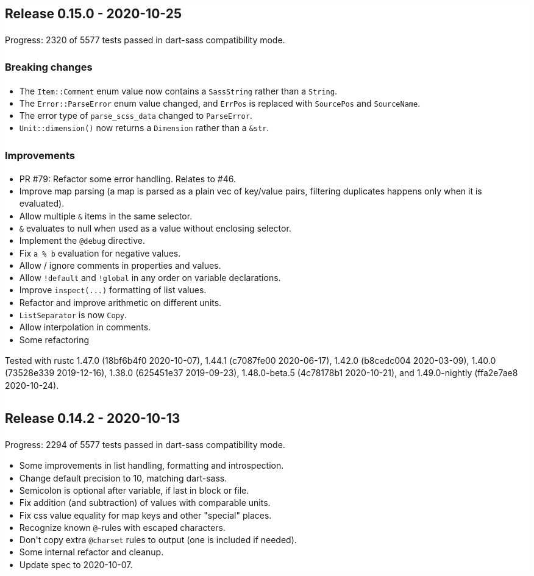 
## Release 0.15.0 - 2020-10-25

Progress: 2320 of 5577 tests passed in dart-sass compatibility mode.

### Breaking changes

* The `Item::Comment` enum value now contains a `SassString` rather
  than a `String`.
* The `Error::ParseError` enum value changed, and `ErrPos` is replaced
  with `SourcePos` and `SourceName`.
* The error type of `parse_scss_data` changed to `ParseError`.
* `Unit::dimension()` now returns a `Dimension` rather than a `&str`.

### Improvements

* PR #79: Refactor some error handling.  Relates to #46.
* Improve map parsing (a map is parsed as a plain vec of key/value
  pairs, filtering duplicates happens only when it is evaluated).
* Allow multiple `&` items in the same selector.
* `&` evaluates to null when used as a value without enclosing selector.
* Implement the `@debug` directive.
* Fix `a % b` evaluation for negative values.
* Allow / ignore comments in properties and values.
* Allow `!default` and `!global` in any order on variable declarations.
* Improve `inspect(...)` formatting of list values.
* Refactor and improve arithmetic on different units.
* `ListSeparator` is now `Copy`.
* Allow interpolation in comments.
* Some refactoring

Tested with rustc 1.47.0 (18bf6b4f0 2020-10-07),
1.44.1 (c7087fe00 2020-06-17), 1.42.0 (b8cedc004 2020-03-09),
1.40.0 (73528e339 2019-12-16), 1.38.0 (625451e37 2019-09-23),
1.48.0-beta.5 (4c78178b1 2020-10-21), and
1.49.0-nightly (ffa2e7ae8 2020-10-24).

## Release 0.14.2 - 2020-10-13

Progress: 2294 of 5577 tests passed in dart-sass compatibility mode.

* Some improvements in list handling, formatting and introspection.
* Change default precision to 10, matching dart-sass.
* Semicolon is optional after variable, if last in block or file.
* Fix addition (and subtraction) of values with comparable units.
* Fix css value equality for map keys and other "special" places.
* Recognize known `@`-rules with escaped characters.
* Don't copy extra `@charset` rules to output (one is included if
  needed).
* Some internal refactor and cleanup.
* Update spec to 2020-10-07.
